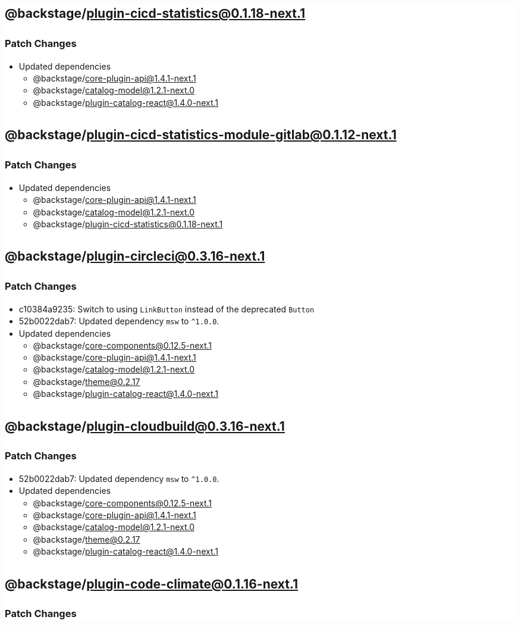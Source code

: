 ## @backstage/plugin-cicd-statistics@0.1.18-next.1

### Patch Changes

- Updated dependencies
  - @backstage/core-plugin-api@1.4.1-next.1
  - @backstage/catalog-model@1.2.1-next.0
  - @backstage/plugin-catalog-react@1.4.0-next.1

## @backstage/plugin-cicd-statistics-module-gitlab@0.1.12-next.1

### Patch Changes

- Updated dependencies
  - @backstage/core-plugin-api@1.4.1-next.1
  - @backstage/catalog-model@1.2.1-next.0
  - @backstage/plugin-cicd-statistics@0.1.18-next.1

## @backstage/plugin-circleci@0.3.16-next.1

### Patch Changes

- c10384a9235: Switch to using `LinkButton` instead of the deprecated `Button`
- 52b0022dab7: Updated dependency `msw` to `^1.0.0`.
- Updated dependencies
  - @backstage/core-components@0.12.5-next.1
  - @backstage/core-plugin-api@1.4.1-next.1
  - @backstage/catalog-model@1.2.1-next.0
  - @backstage/theme@0.2.17
  - @backstage/plugin-catalog-react@1.4.0-next.1

## @backstage/plugin-cloudbuild@0.3.16-next.1

### Patch Changes

- 52b0022dab7: Updated dependency `msw` to `^1.0.0`.
- Updated dependencies
  - @backstage/core-components@0.12.5-next.1
  - @backstage/core-plugin-api@1.4.1-next.1
  - @backstage/catalog-model@1.2.1-next.0
  - @backstage/theme@0.2.17
  - @backstage/plugin-catalog-react@1.4.0-next.1

## @backstage/plugin-code-climate@0.1.16-next.1

### Patch Changes
